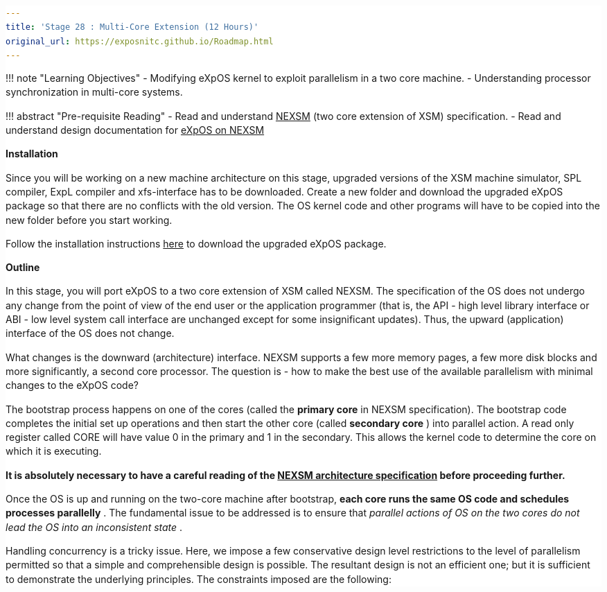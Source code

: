 ```yaml
---
title: 'Stage 28 : Multi-Core Extension (12 Hours)'
original_url: https://exposnitc.github.io/Roadmap.html
---
```

!!! note "Learning Objectives"
    -   Modifying eXpOS kernel to exploit parallelism in a two core machine.
    -   Understanding processor synchronization in multi-core systems.
    
!!! abstract "Pre-requisite Reading"
    -   Read and understand [NEXSM](../arch-spec/nexsm.md) (two core extension of XSM) specification.
    -   Read and understand design documentation for [eXpOS on NEXSM](../os-design/nexpos.md)
    

**Installation**  
  

Since you will be working on a new machine architecture on this stage, upgraded versions of the XSM machine simulator, SPL compiler, ExpL compiler and xfs-interface has to be downloaded. Create a new folder and download the upgraded eXpOS package so that there are no conflicts with the old version. The OS kernel code and other programs will have to be copied into the new folder before you start working.

Follow the installation instructions [here](../support-tools/setting-up.md#setting-up-nexsm) to download the upgraded eXpOS package.

  
  
**Outline**  
  

In this stage, you will port eXpOS to a two core extension of XSM called NEXSM. The specification of the OS does not undergo any change from the point of view of the end user or the application programmer (that is, the API - high level library interface or ABI - low level system call interface are unchanged except for some insignificant updates). Thus, the upward (application) interface of the OS does not change.

What changes is the downward (architecture) interface. NEXSM supports a few more memory pages, a few more disk blocks and more significantly, a second core processor. The question is - how to make the best use of the available parallelism with minimal changes to the eXpOS code?

The bootstrap process happens on one of the cores (called the **primary core** in NEXSM specification). The bootstrap code completes the initial set up operations and then start the other core (called **secondary core** ) into parallel action. A read only register called CORE will have value 0 in the primary and 1 in the secondary. This allows the kernel code to determine the core on which it is executing.

**It is absolutely necessary to have a careful reading of the [NEXSM architecture specification](../arch-spec/nexsm.md) before proceeding further.**

Once the OS is up and running on the two-core machine after bootstrap, **each core runs the same OS code and schedules processes parallelly** . The fundamental issue to be addressed is to ensure that *parallel actions of OS on the two cores do not lead the OS into an inconsistent state* .

Handling concurrency is a tricky issue. Here, we impose a few conservative design level restrictions to the level of parallelism permitted so that a simple and comprehensible design is possible. The resultant design is not an efficient one; but it is sufficient to demonstrate the underlying principles. The constraints imposed are the following:
